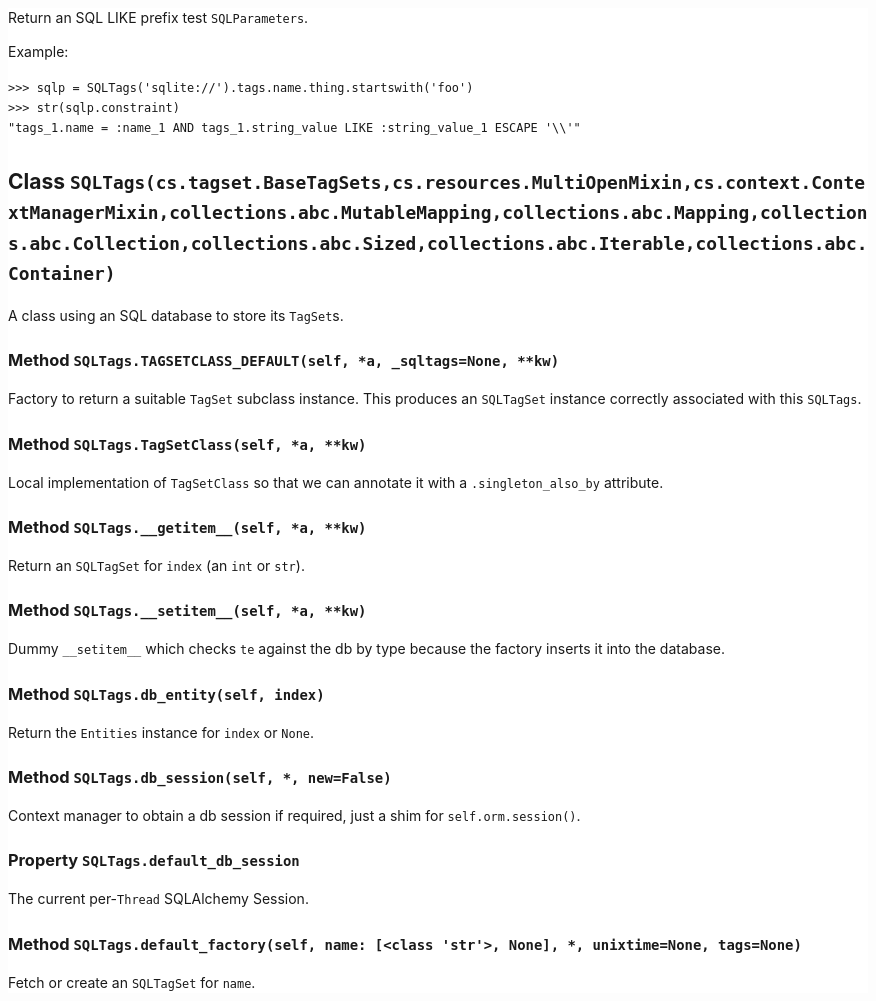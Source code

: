 Return an SQL LIKE prefix test `SQLParameters`.

Example:

    >>> sqlp = SQLTags('sqlite://').tags.name.thing.startswith('foo')
    >>> str(sqlp.constraint)
    "tags_1.name = :name_1 AND tags_1.string_value LIKE :string_value_1 ESCAPE '\\'"

## Class `SQLTags(cs.tagset.BaseTagSets,cs.resources.MultiOpenMixin,cs.context.ContextManagerMixin,collections.abc.MutableMapping,collections.abc.Mapping,collections.abc.Collection,collections.abc.Sized,collections.abc.Iterable,collections.abc.Container)`

A class using an SQL database to store its `TagSet`s.

### Method `SQLTags.TAGSETCLASS_DEFAULT(self, *a, _sqltags=None, **kw)`

Factory to return a suitable `TagSet` subclass instance.
This produces an `SQLTagSet` instance correctly associated with this `SQLTags`.

### Method `SQLTags.TagSetClass(self, *a, **kw)`

Local implementation of `TagSetClass`
so that we can annotate it with a `.singleton_also_by` attribute.

### Method `SQLTags.__getitem__(self, *a, **kw)`

Return an `SQLTagSet` for `index` (an `int` or `str`).

### Method `SQLTags.__setitem__(self, *a, **kw)`

Dummy `__setitem__` which checks `te` against the db by type
because the factory inserts it into the database.

### Method `SQLTags.db_entity(self, index)`

Return the `Entities` instance for `index` or `None`.

### Method `SQLTags.db_session(self, *, new=False)`

Context manager to obtain a db session if required,
just a shim for `self.orm.session()`.

### Property `SQLTags.default_db_session`

The current per-`Thread` SQLAlchemy Session.

### Method `SQLTags.default_factory(self, name: [<class 'str'>, None], *, unixtime=None, tags=None)`

Fetch or create an `SQLTagSet` for `name`.
